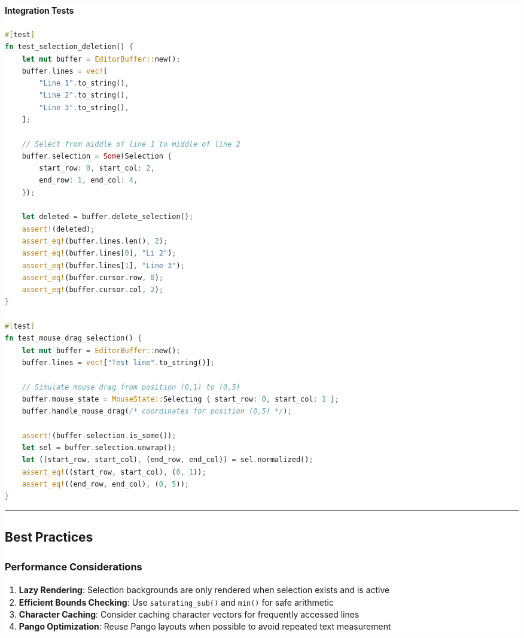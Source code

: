 #### Integration Tests
```rust
#[test]
fn test_selection_deletion() {
    let mut buffer = EditorBuffer::new();
    buffer.lines = vec![
        "Line 1".to_string(),
        "Line 2".to_string(),
        "Line 3".to_string(),
    ];
    
    // Select from middle of line 1 to middle of line 2
    buffer.selection = Some(Selection {
        start_row: 0, start_col: 2,
        end_row: 1, end_col: 4,
    });
    
    let deleted = buffer.delete_selection();
    assert!(deleted);
    assert_eq!(buffer.lines.len(), 2);
    assert_eq!(buffer.lines[0], "Li 2");
    assert_eq!(buffer.lines[1], "Line 3");
    assert_eq!(buffer.cursor.row, 0);
    assert_eq!(buffer.cursor.col, 2);
}

#[test]
fn test_mouse_drag_selection() {
    let mut buffer = EditorBuffer::new();
    buffer.lines = vec!["Test line".to_string()];
    
    // Simulate mouse drag from position (0,1) to (0,5)
    buffer.mouse_state = MouseState::Selecting { start_row: 0, start_col: 1 };
    buffer.handle_mouse_drag(/* coordinates for position (0,5) */);
    
    assert!(buffer.selection.is_some());
    let sel = buffer.selection.unwrap();
    let ((start_row, start_col), (end_row, end_col)) = sel.normalized();
    assert_eq!((start_row, start_col), (0, 1));
    assert_eq!((end_row, end_col), (0, 5));
}
```

---

## Best Practices

### Performance Considerations

1. **Lazy Rendering**: Selection backgrounds are only rendered when selection exists and is active
2. **Efficient Bounds Checking**: Use `saturating_sub()` and `min()` for safe arithmetic
3. **Character Caching**: Consider caching character vectors for frequently accessed lines
4. **Pango Optimization**: Reuse Pango layouts when possible to avoid repeated text measurement
